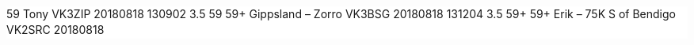 <td valign="bottom" >59
</td>

<td valign="bottom" >Tony
</td>
</tr>
<tr >

<td valign="bottom" >VK3ZIP
</td>

<td valign="bottom" >20180818
</td>

<td valign="bottom" >130902
</td>

<td valign="bottom" >3.5
</td>

<td valign="bottom" >59
</td>

<td valign="bottom" >59+
</td>

<td valign="bottom" >Gippsland – Zorro
</td>
</tr>
<tr >

<td valign="bottom" >VK3BSG
</td>

<td valign="bottom" >20180818
</td>

<td valign="bottom" >131204
</td>

<td valign="bottom" >3.5
</td>

<td valign="bottom" >59+
</td>

<td valign="bottom" >59+
</td>

<td valign="bottom" >Erik – 75K S of Bendigo
</td>
</tr>
<tr >

<td valign="bottom" >VK2SRC
</td>

<td valign="bottom" >20180818
</td>
